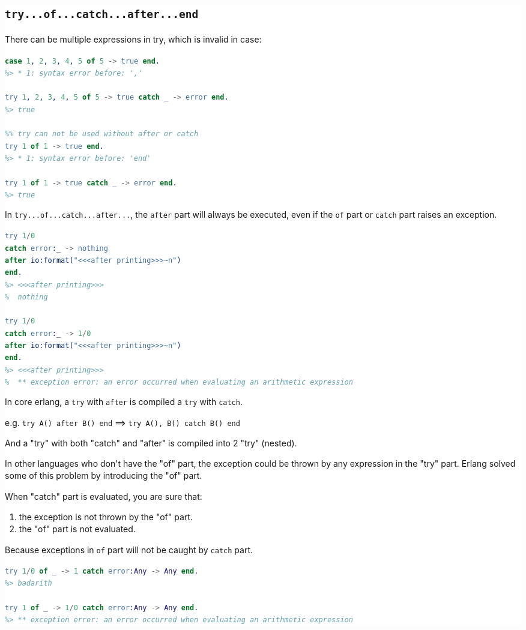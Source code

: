 
## `try...of...catch...after...end`

There can be multiple expressions in try, which is invalid in case:
```erlang
case 1, 2, 3, 4, 5 of 5 -> true end.
%> * 1: syntax error before: ','

try 1, 2, 3, 4, 5 of 5 -> true catch _ -> error end.
%> true

%% try can not be used without after or catch
try 1 of 1 -> true end.
%> * 1: syntax error before: 'end'

try 1 of 1 -> true catch _ -> error end.
%> true
```

In `try...of...catch...after...`, the `after` part will always be executed, even if the `of` part or `catch` part raises an exception.

```erlang
try 1/0
catch error:_ -> nothing
after io:format("<<<after printing>>>~n")
end.
%> <<<after printing>>>
%  nothing

try 1/0
catch error:_ -> 1/0
after io:format("<<<after printing>>>~n")
end.
%> <<<after printing>>>
%  ** exception error: an error occurred when evaluating an arithmetic expression
```

In core erlang, a `try` with `after` is compiled a `try` with `catch`.

e.g. `try A() after B() end` ==> `try A(), B() catch B() end`

And a "try" with both "catch" and "after" is compiled into 2 "try" (nested).


In other languages who don't have the "of" part, the exception could be thrown by any expression in the "try" part.
Erlang solved some of this problem by introducing the "of" part.

When "catch" part is evaluated, you are sure that:
1. the exception is not thrown by the "of" part.
2. the "of" part is not evaluated.

Because exceptions in `of` part will not be caught by `catch` part.

```erlang
try 1/0 of _ -> 1 catch error:Any -> Any end.
%> badarith

try 1 of _ -> 1/0 catch error:Any -> Any end.
%> ** exception error: an error occurred when evaluating an arithmetic expression
```
